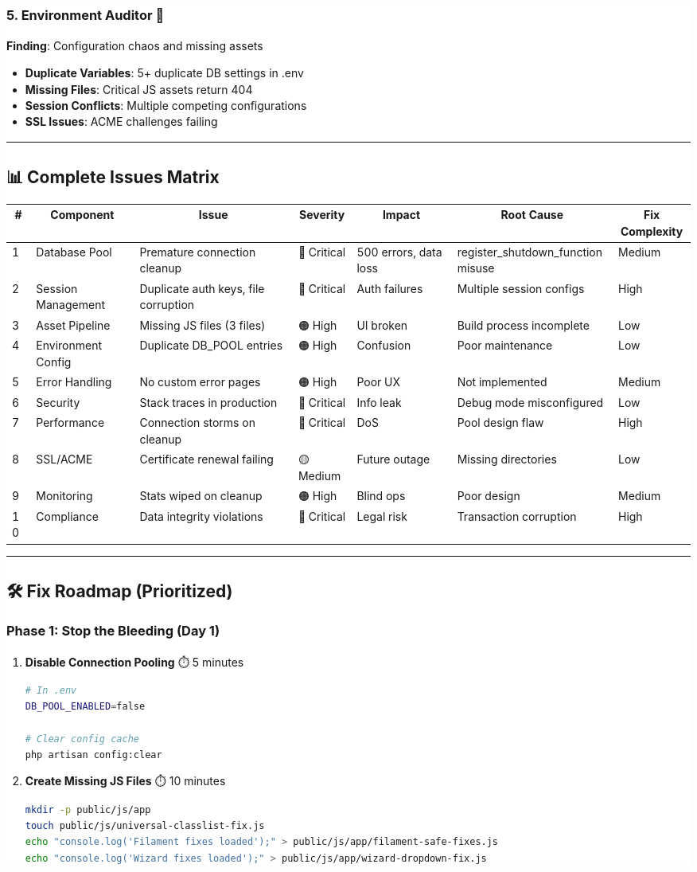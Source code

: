 ### 5. **Environment Auditor** 🔧
**Finding**: Configuration chaos and missing assets
- **Duplicate Variables**: 5+ duplicate DB settings in .env
- **Missing Files**: Critical JS assets return 404
- **Session Conflicts**: Multiple competing configurations
- **SSL Issues**: ACME challenges failing

---

## 📊 Complete Issues Matrix

| #  | Component | Issue | Severity | Impact | Root Cause | Fix Complexity |
|----|-----------|-------|----------|---------|------------|----------------|
| 1 | Database Pool | Premature connection cleanup | 🔴 Critical | 500 errors, data loss | register_shutdown_function misuse | Medium |
| 2 | Session Management | Duplicate auth keys, file corruption | 🔴 Critical | Auth failures | Multiple session configs | High |
| 3 | Asset Pipeline | Missing JS files (3 files) | 🟠 High | UI broken | Build process incomplete | Low |
| 4 | Environment Config | Duplicate DB_POOL entries | 🟠 High | Confusion | Poor maintenance | Low |
| 5 | Error Handling | No custom error pages | 🟠 High | Poor UX | Not implemented | Medium |
| 6 | Security | Stack traces in production | 🔴 Critical | Info leak | Debug mode misconfigured | Low |
| 7 | Performance | Connection storms on cleanup | 🔴 Critical | DoS | Pool design flaw | High |
| 8 | SSL/ACME | Certificate renewal failing | 🟡 Medium | Future outage | Missing directories | Low |
| 9 | Monitoring | Stats wiped on cleanup | 🟠 High | Blind ops | Poor design | Medium |
| 10 | Compliance | Data integrity violations | 🔴 Critical | Legal risk | Transaction corruption | High |

---

## 🛠️ Fix Roadmap (Prioritized)

### Phase 1: Stop the Bleeding (Day 1)
1. **Disable Connection Pooling** ⏱️ 5 minutes
   ```bash
   # In .env
   DB_POOL_ENABLED=false
   
   # Clear config cache
   php artisan config:clear
   ```

2. **Create Missing JS Files** ⏱️ 10 minutes
   ```bash
   mkdir -p public/js/app
   touch public/js/universal-classlist-fix.js
   echo "console.log('Filament fixes loaded');" > public/js/app/filament-safe-fixes.js
   echo "console.log('Wizard fixes loaded');" > public/js/app/wizard-dropdown-fix.js
   ```
